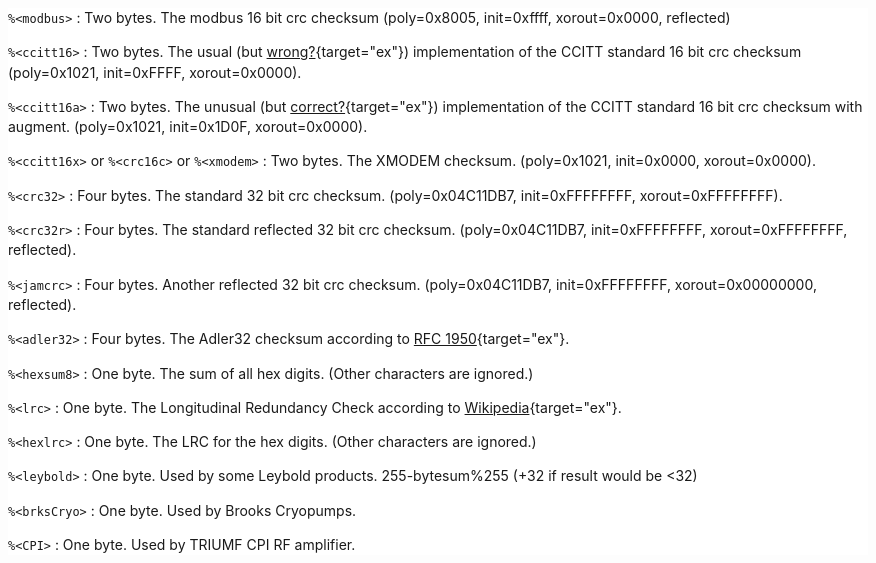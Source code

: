 `%<modbus>`
:   Two bytes. The modbus 16 bit crc checksum (poly=0x8005, init=0xffff,
    xorout=0x0000, reflected)

`%<ccitt16>`
:   Two bytes. The usual (but
    [wrong?](http://srecord.sourceforge.net/crc16-ccitt.html){target="ex"})
    implementation of the CCITT standard 16 bit crc checksum
    (poly=0x1021, init=0xFFFF, xorout=0x0000).

`%<ccitt16a>`
:   Two bytes. The unusual (but
    [correct?](http://srecord.sourceforge.net/crc16-ccitt.html){target="ex"})
    implementation of the CCITT standard 16 bit crc checksum with
    augment. (poly=0x1021, init=0x1D0F, xorout=0x0000).

`%<ccitt16x>` or `%<crc16c>` or `%<xmodem>`
:   Two bytes. The XMODEM checksum. (poly=0x1021, init=0x0000,
    xorout=0x0000).

`%<crc32>`
:   Four bytes. The standard 32 bit crc checksum. (poly=0x04C11DB7,
    init=0xFFFFFFFF, xorout=0xFFFFFFFF).

`%<crc32r>`
:   Four bytes. The standard reflected 32 bit crc checksum.
    (poly=0x04C11DB7, init=0xFFFFFFFF, xorout=0xFFFFFFFF, reflected).

`%<jamcrc>`
:   Four bytes. Another reflected 32 bit crc checksum. (poly=0x04C11DB7,
    init=0xFFFFFFFF, xorout=0x00000000, reflected).

`%<adler32>`
:   Four bytes. The Adler32 checksum according to [RFC
    1950](http://www.ietf.org/rfc/rfc1950.txt){target="ex"}.

`%<hexsum8>`
:   One byte. The sum of all hex digits. (Other characters are ignored.)

`%<lrc>`
:   One byte. The Longitudinal Redundancy Check according to
    [Wikipedia](https://en.wikipedia.org/wiki/Longitudinal_redundancy_check){target="ex"}.

`%<hexlrc>`
:   One byte. The LRC for the hex digits. (Other characters are
    ignored.)

`%<leybold>`
:   One byte. Used by some Leybold products. 255-bytesum%255 (+32 if
    result would be \<32)

`%<brksCryo>`
:   One byte. Used by Brooks Cryopumps.

`%<CPI>`
:   One byte. Used by TRIUMF CPI RF amplifier.
